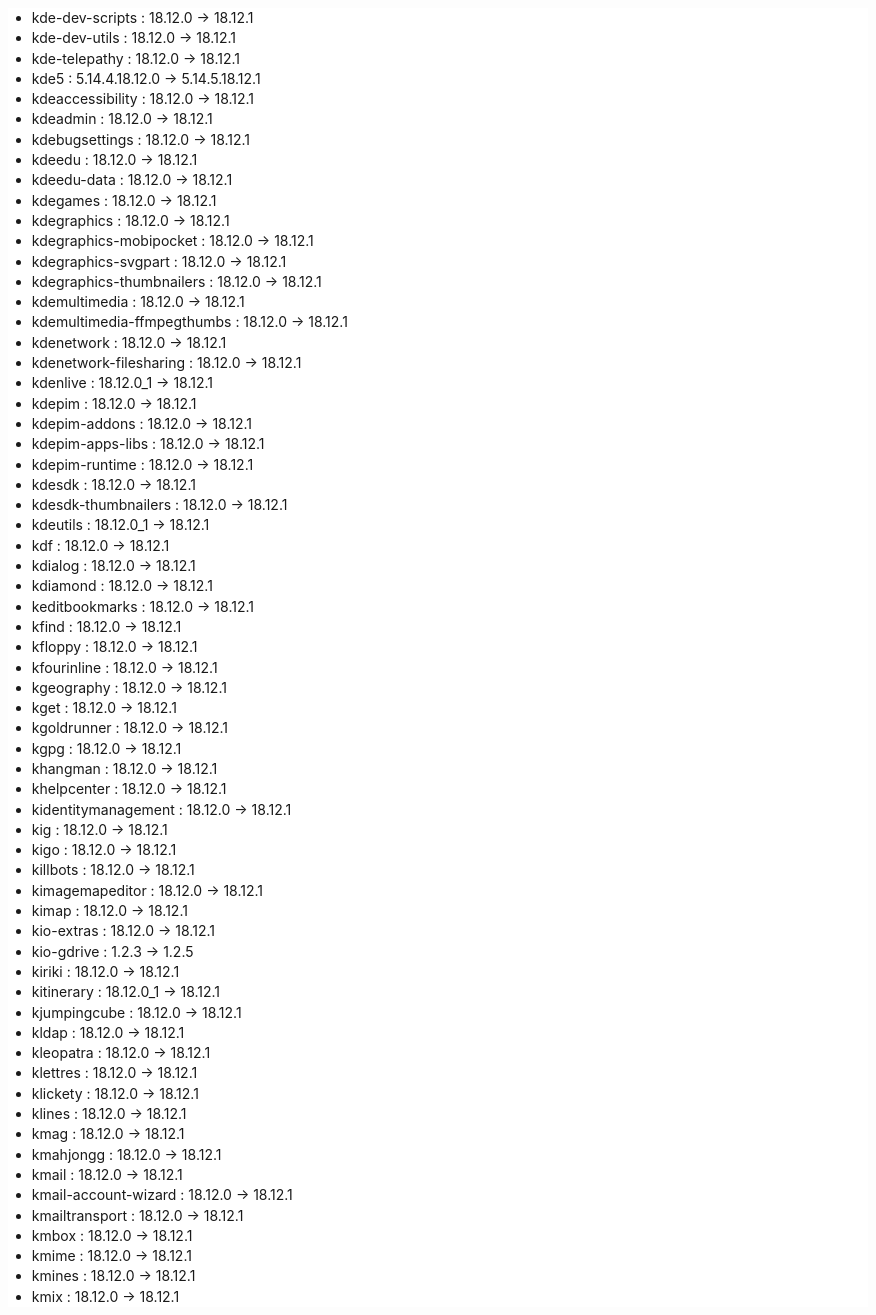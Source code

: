 * kde-dev-scripts : 18.12.0 -> 18.12.1
* kde-dev-utils : 18.12.0 -> 18.12.1
* kde-telepathy : 18.12.0 -> 18.12.1
* kde5 : 5.14.4.18.12.0 -> 5.14.5.18.12.1
* kdeaccessibility : 18.12.0 -> 18.12.1
* kdeadmin : 18.12.0 -> 18.12.1
* kdebugsettings : 18.12.0 -> 18.12.1
* kdeedu : 18.12.0 -> 18.12.1
* kdeedu-data : 18.12.0 -> 18.12.1
* kdegames : 18.12.0 -> 18.12.1
* kdegraphics : 18.12.0 -> 18.12.1
* kdegraphics-mobipocket : 18.12.0 -> 18.12.1
* kdegraphics-svgpart : 18.12.0 -> 18.12.1
* kdegraphics-thumbnailers : 18.12.0 -> 18.12.1
* kdemultimedia : 18.12.0 -> 18.12.1
* kdemultimedia-ffmpegthumbs : 18.12.0 -> 18.12.1
* kdenetwork : 18.12.0 -> 18.12.1
* kdenetwork-filesharing : 18.12.0 -> 18.12.1
* kdenlive : 18.12.0_1 -> 18.12.1
* kdepim : 18.12.0 -> 18.12.1
* kdepim-addons : 18.12.0 -> 18.12.1
* kdepim-apps-libs : 18.12.0 -> 18.12.1
* kdepim-runtime : 18.12.0 -> 18.12.1
* kdesdk : 18.12.0 -> 18.12.1
* kdesdk-thumbnailers : 18.12.0 -> 18.12.1
* kdeutils : 18.12.0_1 -> 18.12.1
* kdf : 18.12.0 -> 18.12.1
* kdialog : 18.12.0 -> 18.12.1
* kdiamond : 18.12.0 -> 18.12.1
* keditbookmarks : 18.12.0 -> 18.12.1
* kfind : 18.12.0 -> 18.12.1
* kfloppy : 18.12.0 -> 18.12.1
* kfourinline : 18.12.0 -> 18.12.1
* kgeography : 18.12.0 -> 18.12.1
* kget : 18.12.0 -> 18.12.1
* kgoldrunner : 18.12.0 -> 18.12.1
* kgpg : 18.12.0 -> 18.12.1
* khangman : 18.12.0 -> 18.12.1
* khelpcenter : 18.12.0 -> 18.12.1
* kidentitymanagement : 18.12.0 -> 18.12.1
* kig : 18.12.0 -> 18.12.1
* kigo : 18.12.0 -> 18.12.1
* killbots : 18.12.0 -> 18.12.1
* kimagemapeditor : 18.12.0 -> 18.12.1
* kimap : 18.12.0 -> 18.12.1
* kio-extras : 18.12.0 -> 18.12.1
* kio-gdrive : 1.2.3 -> 1.2.5
* kiriki : 18.12.0 -> 18.12.1
* kitinerary : 18.12.0_1 -> 18.12.1
* kjumpingcube : 18.12.0 -> 18.12.1
* kldap : 18.12.0 -> 18.12.1
* kleopatra : 18.12.0 -> 18.12.1
* klettres : 18.12.0 -> 18.12.1
* klickety : 18.12.0 -> 18.12.1
* klines : 18.12.0 -> 18.12.1
* kmag : 18.12.0 -> 18.12.1
* kmahjongg : 18.12.0 -> 18.12.1
* kmail : 18.12.0 -> 18.12.1
* kmail-account-wizard : 18.12.0 -> 18.12.1
* kmailtransport : 18.12.0 -> 18.12.1
* kmbox : 18.12.0 -> 18.12.1
* kmime : 18.12.0 -> 18.12.1
* kmines : 18.12.0 -> 18.12.1
* kmix : 18.12.0 -> 18.12.1